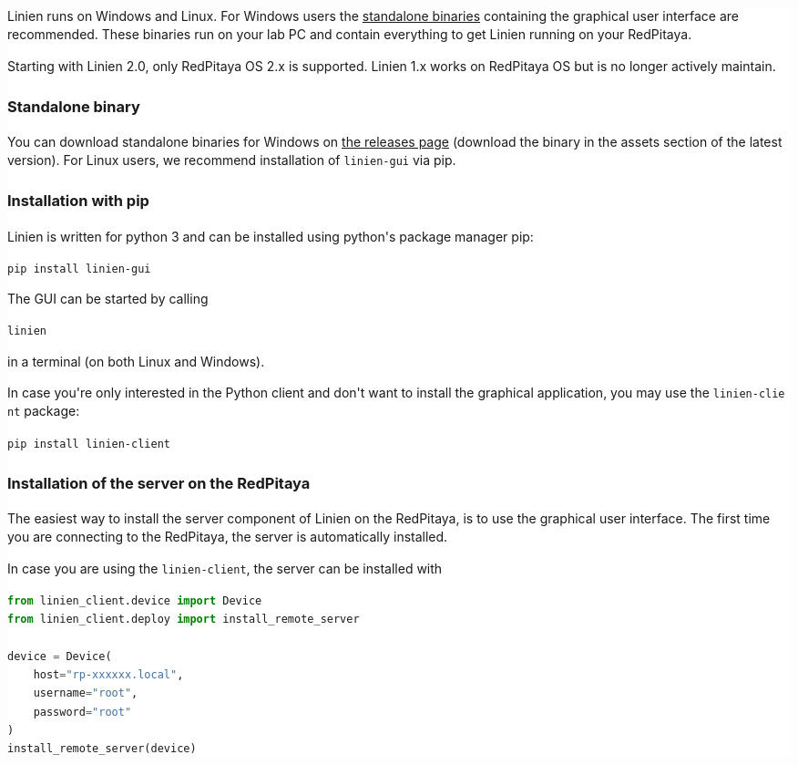 Linien runs on Windows and Linux. For Windows users the [standalone
binaries](#standalone-binary) containing the graphical user interface
are recommended.
These binaries run on your lab PC and contain everything to get Linien running on your RedPitaya.

Starting with Linien 2.0, only RedPitaya OS 2.x is supported. Linien 1.x works on RedPitaya OS
but is no longer actively maintain.

### Standalone binary

You can download standalone binaries for Windows on
[the releases page](https://github.com/linien-org/linien/releases) (download the binary in the assets
section of the latest version). For Linux users, we recommend installation of `linien-gui` via pip.

### Installation with pip

Linien is written for python 3 and can be installed using python\'s package manager pip:

```bash
pip install linien-gui
```

The GUI can be started by calling 

```bash
linien
```

in a terminal (on both Linux and Windows).

In case you're only interested in the Python client and don't want to install the graphical application, you may use the `linien-client` package:

```bash
pip install linien-client
```

### Installation of the server on the RedPitaya

The easiest way to install the server component of Linien on the RedPitaya, is to use the graphical
user interface. The first time you are connecting to the RedPitaya, the server is automatically
installed.

In case you are using the `linien-client`, the server can be installed with

```python
from linien_client.device import Device
from linien_client.deploy import install_remote_server

device = Device(
    host="rp-xxxxxx.local",
    username="root",
    password="root"    
)
install_remote_server(device)
```
